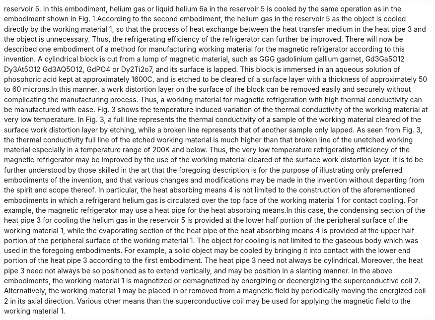 reservoir 5. In this embodiment, helium gas or liquid helium 6a in the reservoir 5 is cooled by the same operation as in the embodiment shown in Fig. 1.According to the second embodiment, the helium gas in the reservoir 5 as the object is cooled directly by the working material 1, so that the process of heat exchange between the heat transfer medium in the heat pipe 3 and the object is unnecessary. Thus, the refrigerating efficiency of the refrigerator can further be improved. There will now be described one embodiment of a method for manufacturing working material for the magnetic refrigerator according to this invention. A cylindrical block is cut from a lump of magnetic material, such as GGG gadolinium gallium garnet, Gd3Ga5O12 Dy3At5O12 Gd3AQ5O12, GdPO4 or Dy2Ti2o7, and its surface is lapped. This block is immersed in an aqueous solution of phosphoric acid kept at approximately 1600C, and is etched to be cleared of a surface layer with a thickness of approximately 50 to 60 microns.In this manner, a work distortion layer on the surface of the block can be removed easily and securely without complicating the manufacturing process. Thus, a working material for magnetic refrigeration with high thermal conductivity can be manufactured with ease. Fig. 3 shows the temperature induced variation of the thermal conductivity of the working material at very low temperature. In Fig. 3, a full line represents the thermal conductivity of a sample of the working material cleared of the surface work distortion layer by etching, while a broken line represents that of another sample only lapped. As seen from Fig. 3, the thermal conductivity full line of the etched working material is much higher than that broken line of the unetched working material especially in a temperature range of 200K and below. Thus, the very low temperature refrigerating efficiency of the magnetic refrigerator may be improved by the use of the working material cleared of the surface work distortion layer. It is to be further understood by those skilled in the art that the foregoing description is for the purpose of illustrating only preferred embodiments of the invention, and that various changes and modifications may be made in the invention without departing from the spirit and scope thereof. In particular, the heat absorbing means 4 is not limited to the construction of the aforementioned embodiments in which a refrigerant helium gas is circulated over the top face of the working material 1 for contact cooling. For example, the magnetic refrigerator may use a heat pipe for the heat absorbing means.In this case, the condensing section of the heat pipe 3 for cooling the helium gas in the reservoir 5 is provided at the lower half portion of the peripheral surface of the working material 1, while the evaporating section of the heat pipe of the heat absorbing means 4 is provided at the upper half portion of the peripheral surface of the working material 1. The object for cooling is not limited to the gaseous body which was used in the foregoing embodiments. For example, a solid object may be cooled by bringing it into contact with the lower end portion of the heat pipe 3 according to the first embodiment. The heat pipe 3 need not always be cylindrical. Moreover, the heat pipe 3 need not always be so positioned as to extend vertically, and may be position in a slanting manner. In the above embodiments, the working material 1 is magnetized or demagnetized by energizing or deenergizing the superconductive coil 2. Alternatively, the working material 1 may be placed in or removed from a magnetic field by periodically moving the energized coil 2 in its axial direction. Various other means than the superconductive coil may be used for applying the magnetic field to the working material 1.